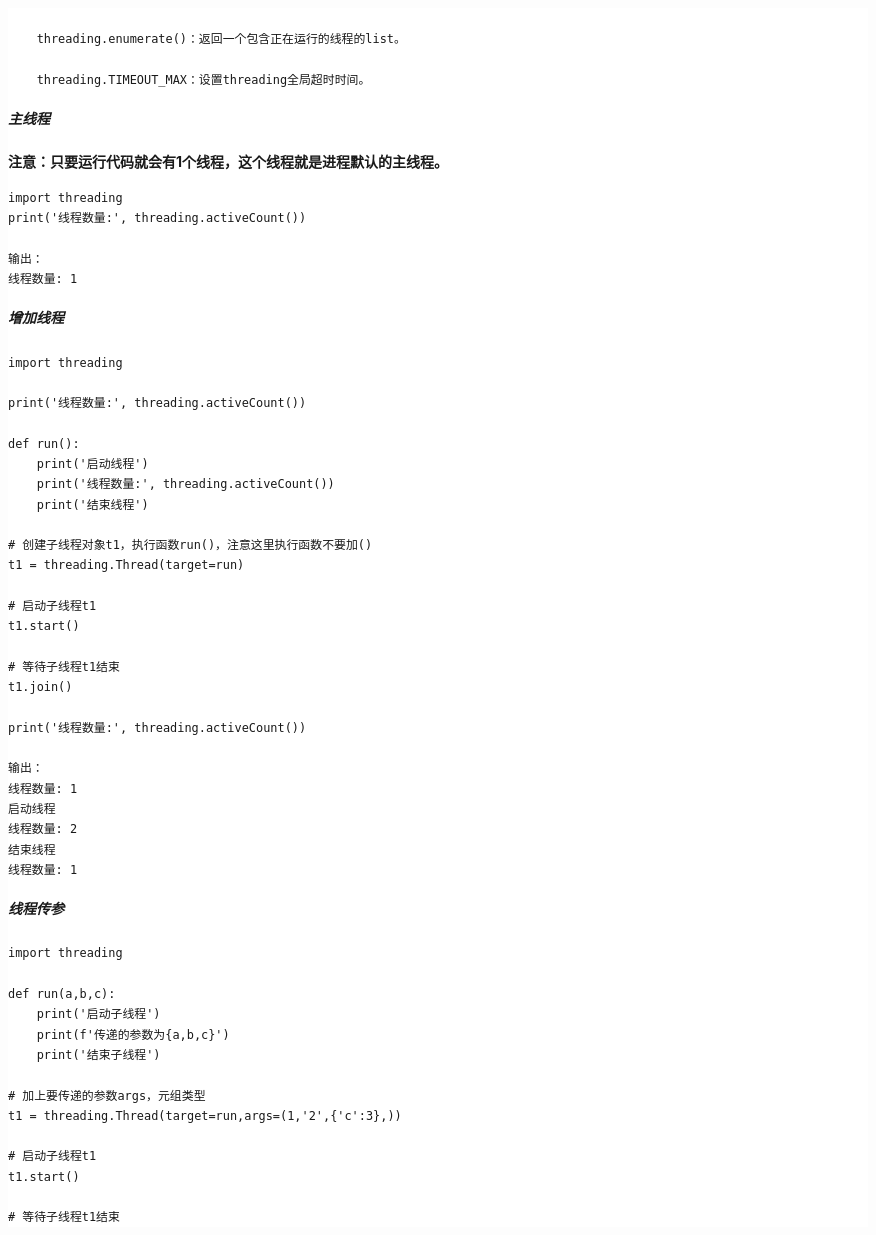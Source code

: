 ```

	threading.enumerate()：返回一个包含正在运行的线程的list。

	threading.TIMEOUT_MAX：设置threading全局超时时间。
```

##### 主线程

**注意：只要运行代码就会有1个线程，这个线程就是进程默认的主线程。**

```
import threading
print('线程数量:', threading.activeCount())

输出：
线程数量: 1
```

##### 增加线程

```
import threading

print('线程数量:', threading.activeCount())

def run():
    print('启动线程')
    print('线程数量:', threading.activeCount())
    print('结束线程')

# 创建子线程对象t1，执行函数run()，注意这里执行函数不要加()
t1 = threading.Thread(target=run)

# 启动子线程t1
t1.start()

# 等待子线程t1结束
t1.join()

print('线程数量:', threading.activeCount())

输出：
线程数量: 1
启动线程
线程数量: 2
结束线程
线程数量: 1
```

##### 线程传参

```
import threading

def run(a,b,c):
    print('启动子线程')
    print(f'传递的参数为{a,b,c}')
    print('结束子线程')

# 加上要传递的参数args，元组类型
t1 = threading.Thread(target=run,args=(1,'2',{'c':3},))

# 启动子线程t1
t1.start()

# 等待子线程t1结束
```